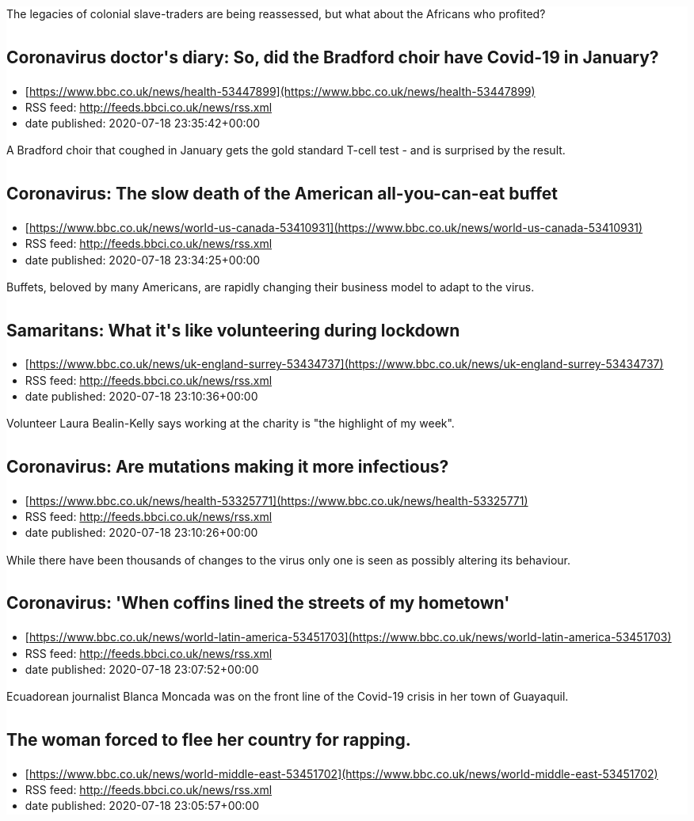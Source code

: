 The legacies of colonial slave-traders are being reassessed, but what about the Africans who profited?

## Coronavirus doctor's diary: So, did the Bradford choir have Covid-19 in January?
 - [https://www.bbc.co.uk/news/health-53447899](https://www.bbc.co.uk/news/health-53447899)
 - RSS feed: http://feeds.bbci.co.uk/news/rss.xml
 - date published: 2020-07-18 23:35:42+00:00

A Bradford choir that coughed in January gets the gold standard T-cell test - and is surprised by the result.

## Coronavirus: The slow death of the American all-you-can-eat buffet
 - [https://www.bbc.co.uk/news/world-us-canada-53410931](https://www.bbc.co.uk/news/world-us-canada-53410931)
 - RSS feed: http://feeds.bbci.co.uk/news/rss.xml
 - date published: 2020-07-18 23:34:25+00:00

Buffets, beloved by many Americans, are rapidly changing their business model to adapt to the virus.

## Samaritans: What it's like volunteering during lockdown
 - [https://www.bbc.co.uk/news/uk-england-surrey-53434737](https://www.bbc.co.uk/news/uk-england-surrey-53434737)
 - RSS feed: http://feeds.bbci.co.uk/news/rss.xml
 - date published: 2020-07-18 23:10:36+00:00

Volunteer Laura Bealin-Kelly says working at the charity is "the highlight of my week".

## Coronavirus: Are mutations making it more infectious?
 - [https://www.bbc.co.uk/news/health-53325771](https://www.bbc.co.uk/news/health-53325771)
 - RSS feed: http://feeds.bbci.co.uk/news/rss.xml
 - date published: 2020-07-18 23:10:26+00:00

While there have been thousands of changes to the virus only one is seen as possibly altering its behaviour.

## Coronavirus: 'When coffins lined the streets of my hometown'
 - [https://www.bbc.co.uk/news/world-latin-america-53451703](https://www.bbc.co.uk/news/world-latin-america-53451703)
 - RSS feed: http://feeds.bbci.co.uk/news/rss.xml
 - date published: 2020-07-18 23:07:52+00:00

Ecuadorean journalist Blanca Moncada was on the front line of the Covid-19 crisis in her town of Guayaquil.

## The woman forced to flee her country for rapping.
 - [https://www.bbc.co.uk/news/world-middle-east-53451702](https://www.bbc.co.uk/news/world-middle-east-53451702)
 - RSS feed: http://feeds.bbci.co.uk/news/rss.xml
 - date published: 2020-07-18 23:05:57+00:00
